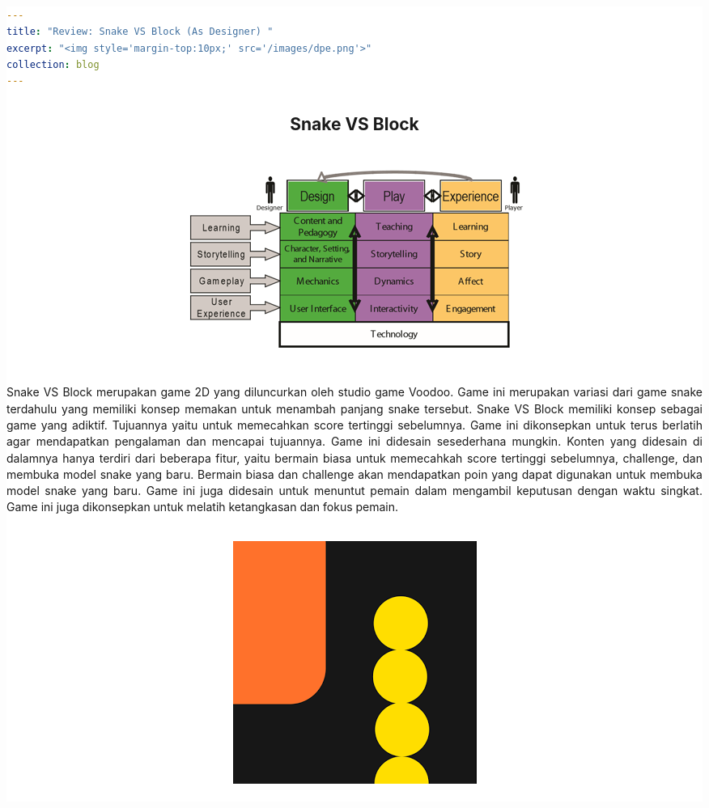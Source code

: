 ```yaml
---
title: "Review: Snake VS Block (As Designer) "
excerpt: "<img style='margin-top:10px;' src='/images/dpe.png'>"
collection: blog
---
```


## <center>Snake VS Block</center>

<center><img style="margin-top:2%; margin-bottom:2%" src='/images/dpe.png'></center>

<p align="justify">Snake VS Block merupakan game 2D yang diluncurkan oleh studio game Voodoo. Game ini merupakan variasi dari game snake terdahulu yang memiliki konsep memakan untuk menambah panjang snake tersebut. Snake VS Block memiliki konsep sebagai game yang adiktif. Tujuannya yaitu untuk memecahkan score tertinggi sebelumnya. Game ini dikonsepkan untuk terus berlatih agar mendapatkan pengalaman dan mencapai tujuannya. Game ini didesain sesederhana mungkin. Konten yang didesain di dalamnya hanya terdiri dari beberapa fitur, yaitu bermain biasa untuk memecahkah score tertinggi sebelumnya, challenge, dan membuka model snake yang baru. Bermain biasa dan challenge akan mendapatkan poin yang dapat digunakan untuk membuka model snake yang baru. Game ini juga didesain untuk menuntut pemain dalam mengambil keputusan dengan waktu singkat. Game ini juga dikonsepkan untuk melatih ketangkasan dan fokus pemain.</p>

<center><img style="margin-top:2%; margin-bottom:2%" src='/images/svb.png'></center>
